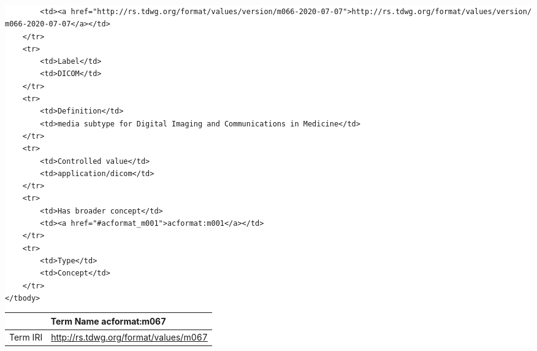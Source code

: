 			<td><a href="http://rs.tdwg.org/format/values/version/m066-2020-07-07">http://rs.tdwg.org/format/values/version/m066-2020-07-07</a></td>
		</tr>
		<tr>
			<td>Label</td>
			<td>DICOM</td>
		</tr>
		<tr>
			<td>Definition</td>
			<td>media subtype for Digital Imaging and Communications in Medicine</td>
		</tr>
		<tr>
			<td>Controlled value</td>
			<td>application/dicom</td>
		</tr>
		<tr>
			<td>Has broader concept</td>
			<td><a href="#acformat_m001">acformat:m001</a></td>
		</tr>
		<tr>
			<td>Type</td>
			<td>Concept</td>
		</tr>
	</tbody>
</table>

<table>
	<thead>
		<tr>
			<th colspan="2"><a id="acformat_m067"></a>Term Name  acformat:m067</th>
		</tr>
	</thead>
	<tbody>
		<tr>
			<td>Term IRI</td>
			<td><a href="http://rs.tdwg.org/format/values/m067">http://rs.tdwg.org/format/values/m067</a></td>
		</tr>
		<tr>
